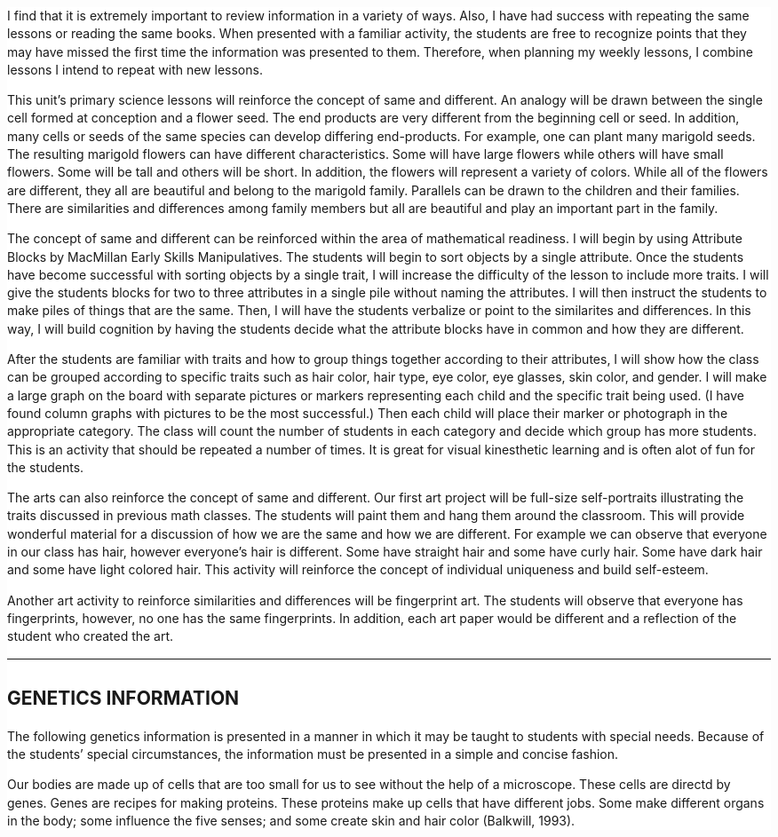   I find that it is extremely important to review information in a variety of ways. Also, I have had success with repeating the same lessons or reading the same books. When presented with a familiar activity, the students are free to recognize points that they may have missed the first time the information was presented to them. Therefore, when planning my weekly lessons, I combine lessons I intend to repeat with new lessons.
 </p>
 <p>
  This unit’s primary science lessons will reinforce the concept of same and different. An analogy will be drawn between the single cell formed at conception and a flower seed. The end products are very different from the beginning cell or seed. In addition, many cells or seeds of the same species can develop differing end-products. For example, one can plant many marigold seeds. The resulting marigold flowers can have different characteristics. Some will have large flowers while others will have small flowers. Some will be tall and others will be short. In addition, the flowers will represent a variety of colors. While all of the flowers are different, they all are beautiful and belong to the marigold family. Parallels can be drawn to the children and their families. There are similarities and differences among family members but all are beautiful and play an important part in the family.
 </p>
 <p>
  The concept of same and different can be reinforced within the area of mathematical readiness. I will begin by using Attribute Blocks by MacMillan Early Skills Manipulatives. The students will begin to sort objects by a single attribute. Once the students have become successful with sorting objects by a single trait, I will increase the difficulty of the lesson to include more traits. I will give the students blocks for two to three attributes in a single pile without naming the attributes. I will then instruct the students to make piles of things that are the same. Then, I will have the students verbalize or point to the similarites and differences. In this way, I will build cognition by having the students decide what the attribute blocks have in common and how they are different.
 </p>
 <p>
  After the students are familiar with traits and how to group things together according to their attributes, I will show how the class can be grouped according to specific traits such as hair color, hair type, eye color, eye glasses, skin color, and gender. I will make a large graph on the board with separate pictures or markers representing each child and the specific trait being used. (I have found column graphs with pictures to be the most successful.) Then each child will place their marker or photograph in the appropriate category. The class will count the number of students in each category and decide which group has more students. This is an activity that should be repeated a number of times. It is great for visual kinesthetic learning and is often alot of fun for the students.
 </p>
 <p>
  The arts can also reinforce the concept of same and different. Our first art project will be full-size self-portraits illustrating the traits discussed in previous math classes. The students will paint them and hang them around the classroom. This will provide wonderful material for a discussion of how we are the same and how we are different. For example we can observe that everyone in our class has hair, however everyone’s hair is different. Some have straight hair and some have curly hair. Some have dark hair and some have light colored hair. This activity will reinforce the concept of individual uniqueness and build self-esteem.
 </p>
 <p>
  Another art activity to reinforce similarities and differences will be fingerprint art. The students will observe that everyone has fingerprints, however, no one has the same fingerprints. In addition, each art paper would be different and a reflection of the student who created the art.
 </p>
<hr/>
 <h2>
  GENETICS INFORMATION
 </h2>
 The following genetics information is presented in a manner in which it may be taught to students with special needs. Because of the students’ special circumstances, the information must be presented in a simple and concise fashion.
 <p>
  Our bodies are made up of cells that are too small for us to see without the help of a microscope. These cells are directd by genes. Genes are recipes for making proteins. These proteins make up cells that have different jobs. Some make different organs in the body; some influence the five senses; and some create skin and hair color (Balkwill, 1993).